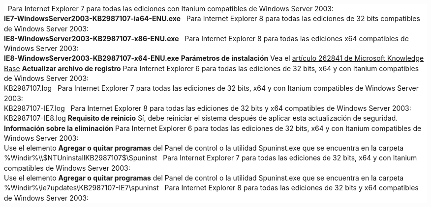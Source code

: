 <tr class="even">
<td style="border:1px solid black;"> </td>
<td style="border:1px solid black;">Para Internet Explorer 7 para todas las ediciones con Itanium compatibles de Windows Server 2003:<br />
<strong>IE7-WindowsServer2003-KB2987107-ia64-ENU.exe</strong></td>
</tr>
<tr class="odd">
<td style="border:1px solid black;"> </td>
<td style="border:1px solid black;">Para Internet Explorer 8 para todas las ediciones de 32 bits compatibles de Windows Server 2003:<br />
<strong>IE8-WindowsServer2003-KB2987107-x86-ENU.exe</strong></td>
</tr>
<tr class="even">
<td style="border:1px solid black;"> </td>
<td style="border:1px solid black;">Para Internet Explorer 8 para todas las ediciones x64 compatibles de Windows Server 2003:<br />
<strong>IE8-WindowsServer2003-KB2987107-x64-ENU.exe</strong></td>
</tr>
<tr class="odd">
<td style="border:1px solid black;"><strong>Parámetros de instalación</strong></td>
<td style="border:1px solid black;">Vea el <a href="https://support.microsoft.com/kb/262841">artículo 262841 de Microsoft Knowledge Base</a></td>
</tr>
<tr class="even">
<td style="border:1px solid black;"><strong>Actualizar archivo de registro</strong></td>
<td style="border:1px solid black;">Para Internet Explorer 6 para todas las ediciones de 32 bits, x64 y con Itanium compatibles de Windows Server 2003:<br />
KB2987107.log</td>
</tr>
<tr class="odd">
<td style="border:1px solid black;"> </td>
<td style="border:1px solid black;">Para Internet Explorer 7 para todas las ediciones de 32 bits, x64 y con Itanium compatibles de Windows Server 2003:<br />
KB2987107-IE7.log</td>
</tr>
<tr class="even">
<td style="border:1px solid black;"> </td>
<td style="border:1px solid black;">Para Internet Explorer 8 para todas las ediciones de 32 bits y x64 compatibles de Windows Server 2003:<br />
KB2987107-IE8.log</td>
</tr>
<tr class="odd">
<td style="border:1px solid black;"><strong>Requisito de reinicio</strong></td>
<td style="border:1px solid black;">Sí, debe reiniciar el sistema después de aplicar esta actualización de seguridad.</td>
</tr>
<tr class="even">
<td style="border:1px solid black;"><strong>Información sobre la eliminación</strong></td>
<td style="border:1px solid black;">Para Internet Explorer 6 para todas las ediciones de 32 bits, x64 y con Itanium compatibles de Windows Server 2003:<br />
Use el elemento <strong>Agregar o quitar programas</strong> del Panel de control o la utilidad Spuninst.exe que se encuentra en la carpeta %Windir%\\$NTUninstallKB2987107$\Spuninst</td>
</tr>
<tr class="odd">
<td style="border:1px solid black;"> </td>
<td style="border:1px solid black;">Para Internet Explorer 7 para todas las ediciones de 32 bits, x64 y con Itanium compatibles de Windows Server 2003:<br />
Use el elemento <strong>Agregar o quitar programas</strong> del Panel de control o la utilidad Spuninst.exe que se encuentra en la carpeta %Windir%\ie7updates\KB2987107-IE7\spuninst</td>
</tr>
<tr class="even">
<td style="border:1px solid black;"> </td>
<td style="border:1px solid black;">Para Internet Explorer 8 para todas las ediciones de 32 bits y x64 compatibles de Windows Server 2003:<br />
